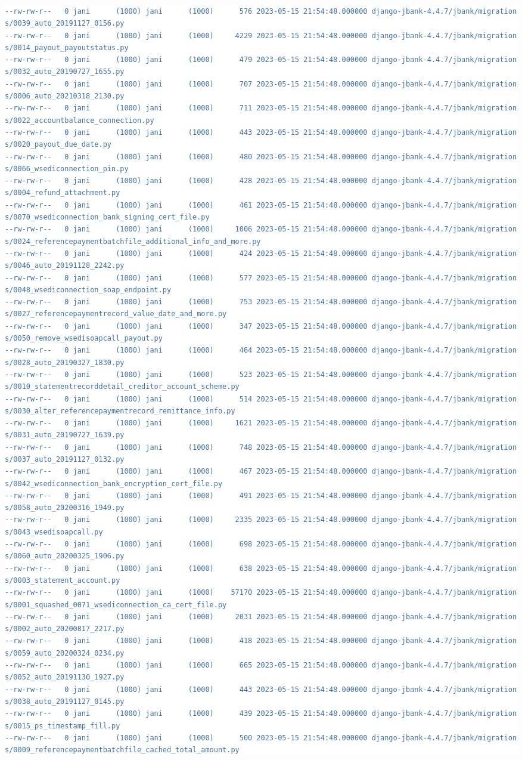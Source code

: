 ```diff
--rw-rw-r--   0 jani      (1000) jani      (1000)      576 2023-05-15 21:54:48.000000 django-jbank-4.4.7/jbank/migrations/0039_auto_20191127_0156.py
--rw-rw-r--   0 jani      (1000) jani      (1000)     4229 2023-05-15 21:54:48.000000 django-jbank-4.4.7/jbank/migrations/0014_payout_payoutstatus.py
--rw-rw-r--   0 jani      (1000) jani      (1000)      479 2023-05-15 21:54:48.000000 django-jbank-4.4.7/jbank/migrations/0032_auto_20190727_1655.py
--rw-rw-r--   0 jani      (1000) jani      (1000)      707 2023-05-15 21:54:48.000000 django-jbank-4.4.7/jbank/migrations/0006_auto_20210318_2130.py
--rw-rw-r--   0 jani      (1000) jani      (1000)      711 2023-05-15 21:54:48.000000 django-jbank-4.4.7/jbank/migrations/0022_accountbalance_connection.py
--rw-rw-r--   0 jani      (1000) jani      (1000)      443 2023-05-15 21:54:48.000000 django-jbank-4.4.7/jbank/migrations/0020_payout_due_date.py
--rw-rw-r--   0 jani      (1000) jani      (1000)      480 2023-05-15 21:54:48.000000 django-jbank-4.4.7/jbank/migrations/0066_wsediconnection_pin.py
--rw-rw-r--   0 jani      (1000) jani      (1000)      428 2023-05-15 21:54:48.000000 django-jbank-4.4.7/jbank/migrations/0004_refund_attachment.py
--rw-rw-r--   0 jani      (1000) jani      (1000)      461 2023-05-15 21:54:48.000000 django-jbank-4.4.7/jbank/migrations/0070_wsediconnection_bank_signing_cert_file.py
--rw-rw-r--   0 jani      (1000) jani      (1000)     1006 2023-05-15 21:54:48.000000 django-jbank-4.4.7/jbank/migrations/0024_referencepaymentbatchfile_additional_info_and_more.py
--rw-rw-r--   0 jani      (1000) jani      (1000)      424 2023-05-15 21:54:48.000000 django-jbank-4.4.7/jbank/migrations/0046_auto_20191128_2242.py
--rw-rw-r--   0 jani      (1000) jani      (1000)      577 2023-05-15 21:54:48.000000 django-jbank-4.4.7/jbank/migrations/0048_wsediconnection_soap_endpoint.py
--rw-rw-r--   0 jani      (1000) jani      (1000)      753 2023-05-15 21:54:48.000000 django-jbank-4.4.7/jbank/migrations/0027_referencepaymentrecord_value_date_and_more.py
--rw-rw-r--   0 jani      (1000) jani      (1000)      347 2023-05-15 21:54:48.000000 django-jbank-4.4.7/jbank/migrations/0050_remove_wsedisoapcall_payout.py
--rw-rw-r--   0 jani      (1000) jani      (1000)      464 2023-05-15 21:54:48.000000 django-jbank-4.4.7/jbank/migrations/0028_auto_20190327_1830.py
--rw-rw-r--   0 jani      (1000) jani      (1000)      523 2023-05-15 21:54:48.000000 django-jbank-4.4.7/jbank/migrations/0010_statementrecorddetail_creditor_account_scheme.py
--rw-rw-r--   0 jani      (1000) jani      (1000)      514 2023-05-15 21:54:48.000000 django-jbank-4.4.7/jbank/migrations/0030_alter_referencepaymentrecord_remittance_info.py
--rw-rw-r--   0 jani      (1000) jani      (1000)     1621 2023-05-15 21:54:48.000000 django-jbank-4.4.7/jbank/migrations/0031_auto_20190727_1639.py
--rw-rw-r--   0 jani      (1000) jani      (1000)      748 2023-05-15 21:54:48.000000 django-jbank-4.4.7/jbank/migrations/0037_auto_20191127_0132.py
--rw-rw-r--   0 jani      (1000) jani      (1000)      467 2023-05-15 21:54:48.000000 django-jbank-4.4.7/jbank/migrations/0042_wsediconnection_bank_encryption_cert_file.py
--rw-rw-r--   0 jani      (1000) jani      (1000)      491 2023-05-15 21:54:48.000000 django-jbank-4.4.7/jbank/migrations/0058_auto_20200316_1949.py
--rw-rw-r--   0 jani      (1000) jani      (1000)     2335 2023-05-15 21:54:48.000000 django-jbank-4.4.7/jbank/migrations/0043_wsedisoapcall.py
--rw-rw-r--   0 jani      (1000) jani      (1000)      698 2023-05-15 21:54:48.000000 django-jbank-4.4.7/jbank/migrations/0060_auto_20200325_1906.py
--rw-rw-r--   0 jani      (1000) jani      (1000)      638 2023-05-15 21:54:48.000000 django-jbank-4.4.7/jbank/migrations/0003_statement_account.py
--rw-rw-r--   0 jani      (1000) jani      (1000)    57170 2023-05-15 21:54:48.000000 django-jbank-4.4.7/jbank/migrations/0001_squashed_0071_wsediconnection_ca_cert_file.py
--rw-rw-r--   0 jani      (1000) jani      (1000)     2031 2023-05-15 21:54:48.000000 django-jbank-4.4.7/jbank/migrations/0002_auto_20200817_2217.py
--rw-rw-r--   0 jani      (1000) jani      (1000)      418 2023-05-15 21:54:48.000000 django-jbank-4.4.7/jbank/migrations/0059_auto_20200324_0234.py
--rw-rw-r--   0 jani      (1000) jani      (1000)      665 2023-05-15 21:54:48.000000 django-jbank-4.4.7/jbank/migrations/0052_auto_20191130_1927.py
--rw-rw-r--   0 jani      (1000) jani      (1000)      443 2023-05-15 21:54:48.000000 django-jbank-4.4.7/jbank/migrations/0038_auto_20191127_0145.py
--rw-rw-r--   0 jani      (1000) jani      (1000)      439 2023-05-15 21:54:48.000000 django-jbank-4.4.7/jbank/migrations/0015_ps_timestamp_fill.py
--rw-rw-r--   0 jani      (1000) jani      (1000)      500 2023-05-15 21:54:48.000000 django-jbank-4.4.7/jbank/migrations/0009_referencepaymentbatchfile_cached_total_amount.py
```